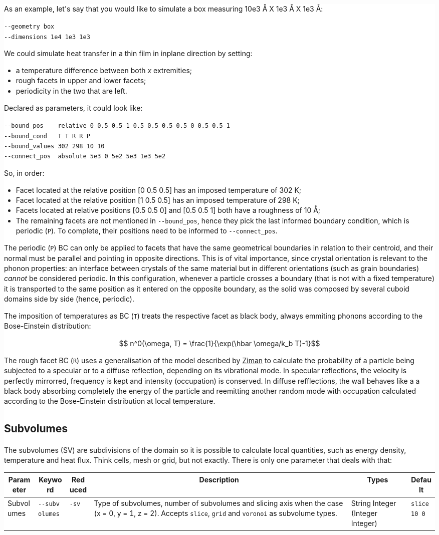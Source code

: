 As an example, let's say that you would like to simulate a box measuring 10e3 &#8491; X 1e3 &#8491; X 1e3 &#8491;:

    --geometry box
    --dimensions 1e4 1e3 1e3

We could simulate heat transfer in a thin film in inplane direction by setting:
 - a temperature difference between both $x$ extremities;
 - rough facets in upper and lower facets;
 - periodicity in the two that are left.

Declared as parameters, it could look like:

    --bound_pos    relative 0 0.5 0.5 1 0.5 0.5 0.5 0.5 0 0.5 0.5 1
    --bound_cond   T T R R P
    --bound_values 302 298 10 10
    --connect_pos  absolute 5e3 0 5e2 5e3 1e3 5e2

So, in order:

- Facet located at the relative position [0 0.5 0.5] has an imposed temperature of 302 K;
- Facet located at the relative position [1 0.5 0.5] has an imposed temperature of 298 K;
- Facets located at relative positions [0.5 0.5 0] and [0.5 0.5 1] both have a roughness of 10 &#8491;;
- The remaining facets are not mentioned in `--bound_pos`, hence they pick the last informed boundary condition, which is periodic (`P`). To complete, their positions need to be informed to `--connect_pos`.

The periodic (`P`) BC can only be applied to facets that have the same geometrical boundaries in relation to their centroid, and their normal must be parallel and pointing in opposite directions. This is of vital importance, since crystal orientation is relevant to the phonon properties: an interface between crystals of the same material but in different orientations (such as grain boundaries) _cannot_ be considered periodic. In this configuration, whenever a particle crosses a boundary (that is not with a fixed temperature) it is transported to the same position as it entered on the opposite boundary, as the solid was composed by several cuboid domains side by side (hence, periodic).

The imposition of temperatures as BC (`T`) treats the respective facet as black body, always emmiting phonons according to the Bose-Einstein distribution:

$$ n^0(\omega, T) = \frac{1}{\exp(\hbar \omega/k_b T)-1}$$

The rough facet BC (`R`) uses a generalisation of the model described by [Ziman](https://academic.oup.com/book/32666) to calculate the probability of a particle being subjected to a specular or to a diffuse reflection, depending on its vibrational mode. In specular reflections, the velocity is perfectly mirrorred, frequency is kept and intensity (occupation) is conserved. In diffuse refflections, the wall behaves like a a black body absorbing completely the energy of the particle and reemitting another random mode with occupation calculated according to the Bose-Einstein distribution at local temperature.

## Subvolumes

The subvolumes (SV) are subdivisions of the domain so it is possible to calculate local quantities, such as energy density, temperature and heat flux. Think cells, mesh or grid, but not exactly. There is only one parameter that deals with that:

| Parameter                 | Keyword              | Reduced | Description | Types | Default |
| ------------------------- | -------------------- | ------- | ----------- | ----- | ------- |
| Subvolumes                | `--subvolumes`       | `-sv`   | Type of subvolumes, number of subvolumes and slicing axis when the case (x = 0, y = 1, z = 2). Accepts `slice`, `grid` and `voronoi` as subvolume types. | String Integer (Integer Integer) | `slice 10 0` |

